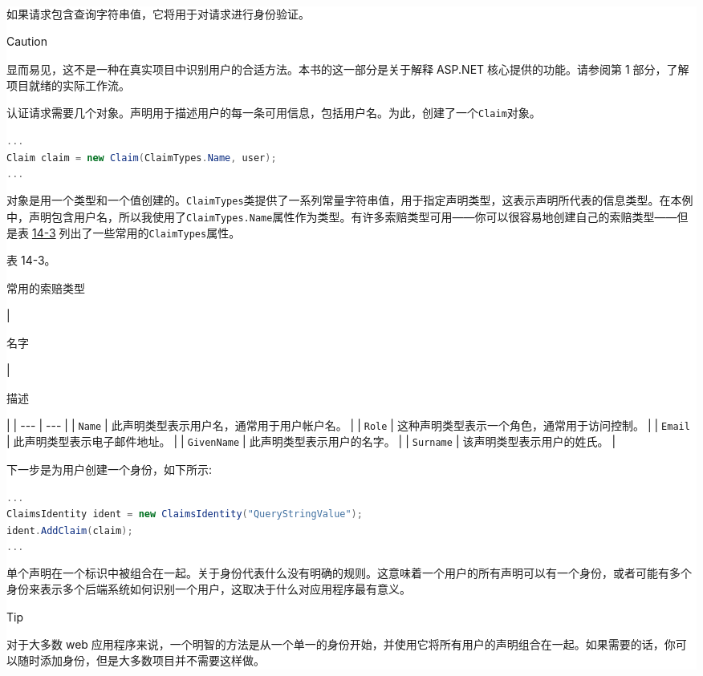 如果请求包含查询字符串值，它将用于对请求进行身份验证。

Caution

显而易见，这不是一种在真实项目中识别用户的合适方法。本书的这一部分是关于解释 ASP.NET 核心提供的功能。请参阅第 1 部分，了解项目就绪的实际工作流。

认证请求需要几个对象。声明用于描述用户的每一条可用信息，包括用户名。为此，创建了一个`Claim`对象。

```cs
...
Claim claim = new Claim(ClaimTypes.Name, user);
...

```

对象是用一个类型和一个值创建的。`ClaimTypes`类提供了一系列常量字符串值，用于指定声明类型，这表示声明所代表的信息类型。在本例中，声明包含用户名，所以我使用了`ClaimTypes.Name`属性作为类型。有许多索赔类型可用——你可以很容易地创建自己的索赔类型——但是表 [14-3](#Tab3) 列出了一些常用的`ClaimTypes`属性。

表 14-3。

常用的索赔类型

<colgroup><col class="tcol1 align-left"> <col class="tcol2 align-left"></colgroup> 
| 

名字

 | 

描述

 |
| --- | --- |
| `Name` | 此声明类型表示用户名，通常用于用户帐户名。 |
| `Role` | 这种声明类型表示一个角色，通常用于访问控制。 |
| `Email` | 此声明类型表示电子邮件地址。 |
| `GivenName` | 此声明类型表示用户的名字。 |
| `Surname` | 该声明类型表示用户的姓氏。 |

下一步是为用户创建一个身份，如下所示:

```cs
...
ClaimsIdentity ident = new ClaimsIdentity("QueryStringValue");
ident.AddClaim(claim);
...

```

单个声明在一个标识中被组合在一起。关于身份代表什么没有明确的规则。这意味着一个用户的所有声明可以有一个身份，或者可能有多个身份来表示多个后端系统如何识别一个用户，这取决于什么对应用程序最有意义。

Tip

对于大多数 web 应用程序来说，一个明智的方法是从一个单一的身份开始，并使用它将所有用户的声明组合在一起。如果需要的话，你可以随时添加身份，但是大多数项目并不需要这样做。
